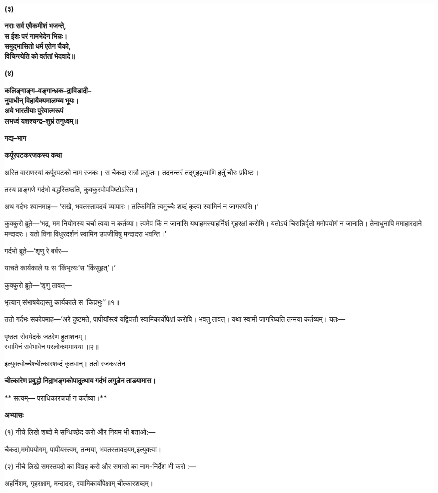 **(३)**

**नराः सर्व एवैकमीशं भजन्ते,  
स ईशः परं नामभेदेन भिन्नः।  
समुद्भासितो धर्म एतेन चैको,  
विचिन्त्येति को वर्ततां भेदवादे॥**

**(४)**

**कलिङ्गाङ्ग–वङ्गान्ध्रक–द्राविडादी–  
नुपाधीन् विहायैक्यमालम्ब्य भूयः।  
अये भारतीयाः पुरेवात्मरूपं  
लभध्वं यशश्चन्द्र–शुभ्रं तनुध्वम्॥**



**गद्य–भाग**

**कर्पूरपटकरजकस्य कथा**

 अस्ति वाराणस्यां कर्पूरपटको नाम रजकः। स चैकदा रात्रौ प्रसुप्तः। तदनन्तरं तद्गृहद्रव्याणि हर्तुं चौरः प्रविष्टः।

  तस्य प्राङ्गणे गर्दभो बद्धस्तिष्ठति, कुक्कुरवोपविष्टोऽस्ति।

 अथ गर्दभः श्वानमाह— ‘सखे, भवतस्तावदयं व्यापारः। तत्किमिति त्वमुच्चैः शब्दं कृत्वा स्वामिनं न जागरयसि।’

 कुक्कुरो ब्रूते—‘भद्र, मम नियोगस्य चर्चा त्वया न कर्तव्या। त्वमेव किं न जानासि यथाहमस्याहर्निशं गृहरक्षां करोमि। यतोऽयं चिरान्निर्वृतो ममोपयोगं न जानाति। तेनाधुनापि ममाहारदाने मन्दादरः। यतो विना विधुरदर्शनं स्वामिन उपजीविषु मन्दादरा भवन्ति।’

 गर्दभो ब्रूते—‘शृणु रे बर्बर—

  याचते कार्यकाले यः स ‘किंभृत्यः’स ‘किंसुहृत्’।’

 कुक्कुरो ब्रूते—‘शृणु तावत्—

 भृत्यान् संभाषयेद्यस्तु कार्यकाले स ‘किप्रभुः’’॥१॥

 ततो गर्दभः सकोपमाह—‘अरे दुष्टमते, पापीयॉस्त्वं यद्विपत्तौ स्वामिकार्योपेक्षां करोषि। भवतु तावत्। यथा स्वामी जागरिष्यति तन्मया कर्तव्यम्। यतः—

पृष्ठतः सेवयेदर्क जठरेण हुताशनम्।  
स्वामिनं सर्वभावेन परलोकममायया ॥२॥

 इत्युक्त्वोच्चैश्चीत्कारशब्दं कृतवान्। ततो रजकस्तेन



**चीत्कारेण प्रबुद्धो निद्राभङ्गकोपादुत्थाय गर्दभं लगुडेन ताडयामास।**

** सत्यम्— पराधिकारचर्चा न कर्तव्या।**

**अभ्यासः**

(१) नीचे लिखे शब्दो मे सन्धिच्छेद करो और नियम भी बताओ:—

 चैकदा,ममोपयोगम्, पापीयस्त्वम्, तन्मया, भवतस्तावदयम्,इत्युक्त्वा।

(२) नीचे लिखे समस्तपदो का विग्रह करो और समासो का नाम-निर्देश भी करो :—

 अहर्निशम्, गृहरक्षाम्, मन्दादरः, रवामिकार्योपेक्षाम् चीत्कारशब्दम्।
